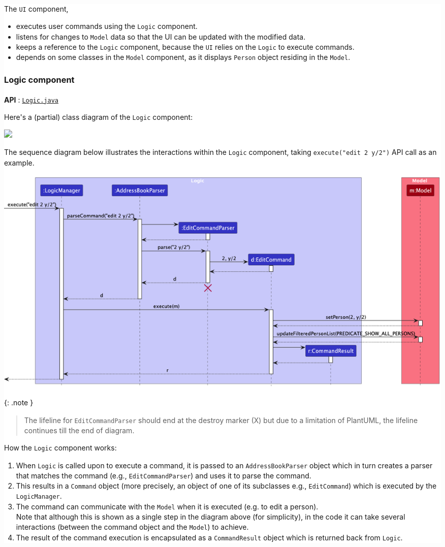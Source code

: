 The `UI` component,

* executes user commands using the `Logic` component.
* listens for changes to `Model` data so that the UI can be updated with the modified data.
* keeps a reference to the `Logic` component, because the `UI` relies on the `Logic` to execute commands.
* depends on some classes in the `Model` component, as it displays `Person` object residing in the `Model`.

### Logic component

**API** : [`Logic.java`](https://github.com/{{site.repository}}/tree/master/src/main/java/seedu/address/logic/Logic.java)

Here's a (partial) class diagram of the `Logic` component:

<img src="images/LogicClassDiagram.png" width="550"/>

The sequence diagram below illustrates the interactions within the `Logic` component, taking `execute("edit 2 y/2")` API call as an example.

![Interactions Inside the Logic Component for the `edit 2 y/2` Command](images/EditSequenceDiagram.png)

{: .note }
> The lifeline for `EditCommandParser` should end at the destroy marker (X) but due to a limitation of PlantUML, the lifeline continues till the end of diagram.

How the `Logic` component works:

1. When `Logic` is called upon to execute a command, it is passed to an `AddressBookParser` object which in turn creates a parser that matches the command (e.g., `EditCommandParser`) and uses it to parse the command.
1. This results in a `Command` object (more precisely, an object of one of its subclasses e.g., `EditCommand`) which is executed by the `LogicManager`.
1. The command can communicate with the `Model` when it is executed (e.g. to edit a person).<br>
   Note that although this is shown as a single step in the diagram above (for simplicity), in the code it can take several interactions (between the command object and the `Model`) to achieve.
1. The result of the command execution is encapsulated as a `CommandResult` object which is returned back from `Logic`.
